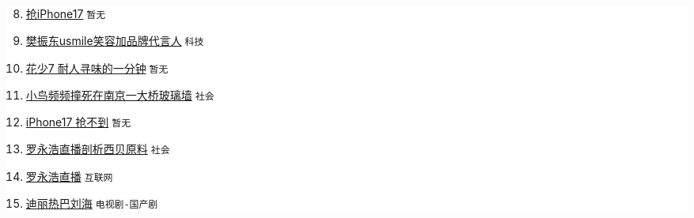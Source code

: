 8. [抢iPhone17](https://m.weibo.cn/search?containerid=100103type%3D1%26t%3D10%26q%3D%E6%8A%A2iPhone17&stream_entry_id=31&isnewpage=1&extparam=seat%3D1%26cate%3D5001%26flag%3D1%26stream_entry_id%3D31%26lcate%3D5001%26band_rank%3D6%26realpos%3D6%26q%3D%25E6%258A%25A2iPhone17%26dgr%3D0%26pos%3D6%26filter_type%3Drealtimehot%26c_type%3D31%26display_time%3D1757683608%26pre_seqid%3D1757683608673019825029) `暂无` 

9. [樊振东usmile笑容加品牌代言人](https://m.weibo.cn/search?containerid=100103type%3D1%26t%3D10%26q%3D%23%E6%A8%8A%E6%8C%AF%E4%B8%9Cusmile%E7%AC%91%E5%AE%B9%E5%8A%A0%E5%93%81%E7%89%8C%E4%BB%A3%E8%A8%80%E4%BA%BA%23&stream_entry_id=31&isnewpage=1&extparam=seat%3D1%26topic_ad%3D1%26cate%3D5001%26lcate%3D5001%26stream_entry_id%3D31%26is_ad_pos%3D1%26band_rank%3D7%26pos%3D7%26q%3D%2523%25E6%25A8%258A%25E6%258C%25AF%25E4%25B8%259Cusmile%25E7%25AC%2591%25E5%25AE%25B9%25E5%258A%25A0%25E5%2593%2581%25E7%2589%258C%25E4%25BB%25A3%25E8%25A8%2580%25E4%25BA%25BA%2523%26dgr%3D0%26filter_type%3Drealtimehot%26adid%3D300819%26c_type%3D31%26display_time%3D1757683608%26pre_seqid%3D1757683608673019825029) `科技` 

10. [花少7  耐人寻味的一分钟](https://m.weibo.cn/search?containerid=100103type%3D1%26t%3D10%26q%3D%E8%8A%B1%E5%B0%917++%E8%80%90%E4%BA%BA%E5%AF%BB%E5%91%B3%E7%9A%84%E4%B8%80%E5%88%86%E9%92%9F&stream_entry_id=31&isnewpage=1&extparam=seat%3D1%26cate%3D5001%26flag%3D0%26stream_entry_id%3D31%26lcate%3D5001%26band_rank%3D7%26realpos%3D7%26q%3D%25E8%258A%25B1%25E5%25B0%25917%2520%2520%25E8%2580%2590%25E4%25BA%25BA%25E5%25AF%25BB%25E5%2591%25B3%25E7%259A%2584%25E4%25B8%2580%25E5%2588%2586%25E9%2592%259F%26dgr%3D0%26pos%3D8%26filter_type%3Drealtimehot%26c_type%3D31%26display_time%3D1757683608%26pre_seqid%3D1757683608673019825029) `暂无` 

11. [小鸟频频撞死在南京一大桥玻璃墙](https://m.weibo.cn/search?containerid=100103type%3D1%26t%3D10%26q%3D%23%E5%B0%8F%E9%B8%9F%E9%A2%91%E9%A2%91%E6%92%9E%E6%AD%BB%E5%9C%A8%E5%8D%97%E4%BA%AC%E4%B8%80%E5%A4%A7%E6%A1%A5%E7%8E%BB%E7%92%83%E5%A2%99%23&stream_entry_id=31&isnewpage=1&extparam=seat%3D1%26cate%3D5001%26flag%3D0%26stream_entry_id%3D31%26lcate%3D5001%26band_rank%3D8%26realpos%3D8%26q%3D%2523%25E5%25B0%258F%25E9%25B8%259F%25E9%25A2%2591%25E9%25A2%2591%25E6%2592%259E%25E6%25AD%25BB%25E5%259C%25A8%25E5%258D%2597%25E4%25BA%25AC%25E4%25B8%2580%25E5%25A4%25A7%25E6%25A1%25A5%25E7%258E%25BB%25E7%2592%2583%25E5%25A2%2599%2523%26dgr%3D0%26pos%3D9%26filter_type%3Drealtimehot%26c_type%3D31%26display_time%3D1757683608%26pre_seqid%3D1757683608673019825029) `社会` 

12. [iPhone17 抢不到](https://m.weibo.cn/search?containerid=100103type%3D1%26t%3D10%26q%3DiPhone17+%E6%8A%A2%E4%B8%8D%E5%88%B0&stream_entry_id=31&isnewpage=1&extparam=seat%3D1%26cate%3D5001%26flag%3D1%26stream_entry_id%3D31%26lcate%3D5001%26band_rank%3D9%26realpos%3D9%26q%3DiPhone17%2520%25E6%258A%25A2%25E4%25B8%258D%25E5%2588%25B0%26dgr%3D0%26pos%3D10%26filter_type%3Drealtimehot%26c_type%3D31%26display_time%3D1757683608%26pre_seqid%3D1757683608673019825029) `暂无` 

13. [罗永浩直播剖析西贝原料](https://m.weibo.cn/search?containerid=100103type%3D1%26t%3D10%26q%3D%23%E7%BD%97%E6%B0%B8%E6%B5%A9%E7%9B%B4%E6%92%AD%E5%89%96%E6%9E%90%E8%A5%BF%E8%B4%9D%E5%8E%9F%E6%96%99%23&stream_entry_id=31&isnewpage=1&extparam=seat%3D1%26cate%3D5001%26flag%3D1%26stream_entry_id%3D31%26lcate%3D5001%26band_rank%3D10%26realpos%3D10%26q%3D%2523%25E7%25BD%2597%25E6%25B0%25B8%25E6%25B5%25A9%25E7%259B%25B4%25E6%2592%25AD%25E5%2589%2596%25E6%259E%2590%25E8%25A5%25BF%25E8%25B4%259D%25E5%258E%259F%25E6%2596%2599%2523%26dgr%3D0%26pos%3D11%26filter_type%3Drealtimehot%26c_type%3D31%26display_time%3D1757683608%26pre_seqid%3D1757683608673019825029) `社会` 

14. [罗永浩直播](https://m.weibo.cn/search?containerid=100103type%3D1%26t%3D10%26q%3D%E7%BD%97%E6%B0%B8%E6%B5%A9%E7%9B%B4%E6%92%AD&stream_entry_id=31&isnewpage=1&extparam=seat%3D1%26cate%3D5001%26flag%3D1%26stream_entry_id%3D31%26lcate%3D5001%26band_rank%3D11%26realpos%3D11%26q%3D%25E7%25BD%2597%25E6%25B0%25B8%25E6%25B5%25A9%25E7%259B%25B4%25E6%2592%25AD%26dgr%3D0%26pos%3D12%26filter_type%3Drealtimehot%26c_type%3D31%26display_time%3D1757683608%26pre_seqid%3D1757683608673019825029) `互联网` 

15. [迪丽热巴刘海](https://m.weibo.cn/search?containerid=100103type%3D1%26t%3D10%26q%3D%E8%BF%AA%E4%B8%BD%E7%83%AD%E5%B7%B4%E5%88%98%E6%B5%B7&stream_entry_id=31&isnewpage=1&extparam=seat%3D1%26cate%3D5001%26flag%3D0%26stream_entry_id%3D31%26lcate%3D5001%26band_rank%3D12%26realpos%3D12%26q%3D%25E8%25BF%25AA%25E4%25B8%25BD%25E7%2583%25AD%25E5%25B7%25B4%25E5%2588%2598%25E6%25B5%25B7%26dgr%3D0%26pos%3D13%26filter_type%3Drealtimehot%26c_type%3D31%26display_time%3D1757683608%26pre_seqid%3D1757683608673019825029) `电视剧-国产剧` 
